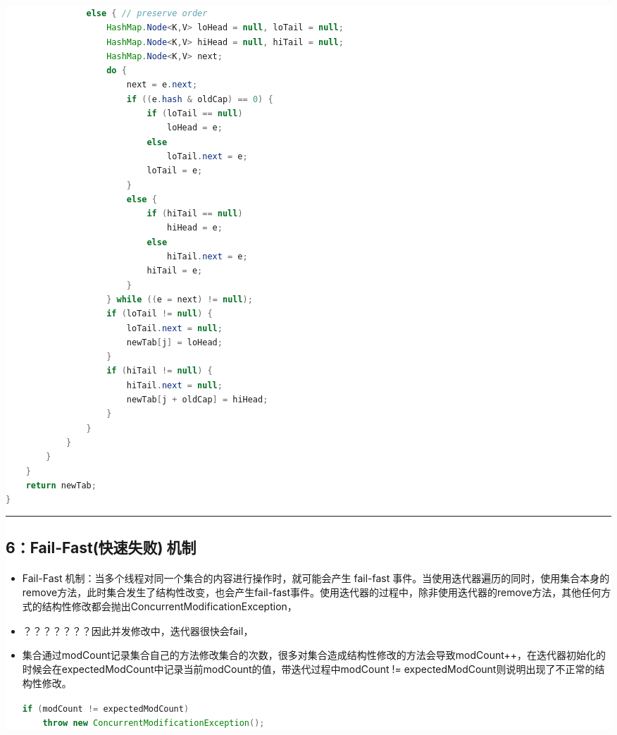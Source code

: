```java
                else { // preserve order
                    HashMap.Node<K,V> loHead = null, loTail = null;
                    HashMap.Node<K,V> hiHead = null, hiTail = null;
                    HashMap.Node<K,V> next;
                    do {
                        next = e.next;
                        if ((e.hash & oldCap) == 0) {
                            if (loTail == null)
                                loHead = e;
                            else
                                loTail.next = e;
                            loTail = e;
                        }
                        else {
                            if (hiTail == null)
                                hiHead = e;
                            else
                                hiTail.next = e;
                            hiTail = e;
                        }
                    } while ((e = next) != null);
                    if (loTail != null) {
                        loTail.next = null;
                        newTab[j] = loHead;
                    }
                    if (hiTail != null) {
                        hiTail.next = null;
                        newTab[j + oldCap] = hiHead;
                    }
                }
            }
        }
    }
    return newTab;
}
```



------

## 6：Fail-Fast(快速失败) 机制

- Fail-Fast 机制：当多个线程对同一个集合的内容进行操作时，就可能会产生 fail-fast 事件。当使用迭代器遍历的同时，使用集合本身的remove方法，此时集合发生了结构性改变，也会产生fail-fast事件。使用迭代器的过程中，除非使用迭代器的remove方法，其他任何方式的结构性修改都会抛出ConcurrentModificationException，

- ？？？？？？？因此并发修改中，迭代器很快会fail，

- 集合通过modCount记录集合自己的方法修改集合的次数，很多对集合造成结构性修改的方法会导致modCount++，在迭代器初始化的时候会在expectedModCount中记录当前modCount的值，带迭代过程中modCount != expectedModCount则说明出现了不正常的结构性修改。

  ```java
  if (modCount != expectedModCount)
      throw new ConcurrentModificationException();
  ```

  
